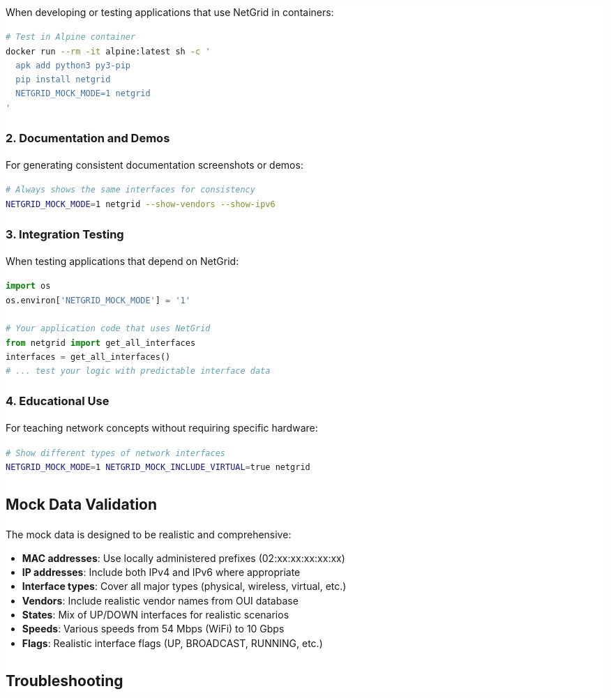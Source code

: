 When developing or testing applications that use NetGrid in containers:

```bash
# Test in Alpine container
docker run --rm -it alpine:latest sh -c '
  apk add python3 py3-pip
  pip install netgrid
  NETGRID_MOCK_MODE=1 netgrid
'
```

### 2. Documentation and Demos

For generating consistent documentation screenshots or demos:

```bash
# Always shows the same interfaces for consistency
NETGRID_MOCK_MODE=1 netgrid --show-vendors --show-ipv6
```

### 3. Integration Testing

When testing applications that depend on NetGrid:

```python
import os
os.environ['NETGRID_MOCK_MODE'] = '1'

# Your application code that uses NetGrid
from netgrid import get_all_interfaces
interfaces = get_all_interfaces()
# ... test your logic with predictable interface data
```

### 4. Educational Use

For teaching network concepts without requiring specific hardware:

```bash
# Show different types of network interfaces
NETGRID_MOCK_MODE=1 NETGRID_MOCK_INCLUDE_VIRTUAL=true netgrid
```

## Mock Data Validation

The mock data is designed to be realistic and comprehensive:

- **MAC addresses**: Use locally administered prefixes (02:xx:xx:xx:xx:xx)
- **IP addresses**: Include both IPv4 and IPv6 where appropriate
- **Interface types**: Cover all major types (physical, wireless, virtual, etc.)
- **Vendors**: Include realistic vendor names from OUI database
- **States**: Mix of UP/DOWN interfaces for realistic scenarios
- **Speeds**: Various speeds from 54 Mbps (WiFi) to 10 Gbps
- **Flags**: Realistic interface flags (UP, BROADCAST, RUNNING, etc.)

## Troubleshooting

